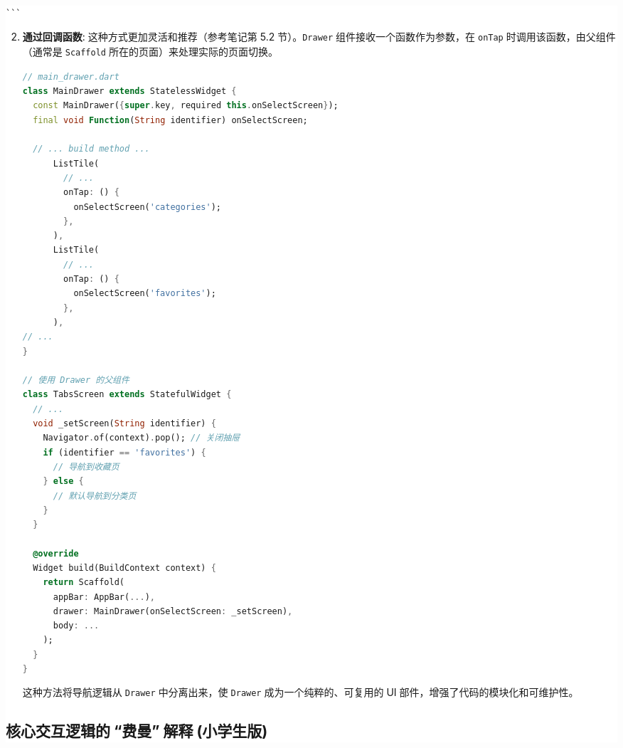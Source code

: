     ```

2.  **通过回调函数**: 这种方式更加灵活和推荐（参考笔记第 5.2 节）。`Drawer` 组件接收一个函数作为参数，在 `onTap` 时调用该函数，由父组件（通常是 `Scaffold` 所在的页面）来处理实际的页面切换。

    ```dart
    // main_drawer.dart
    class MainDrawer extends StatelessWidget {
      const MainDrawer({super.key, required this.onSelectScreen});
      final void Function(String identifier) onSelectScreen;

      // ... build method ...
          ListTile(
            // ...
            onTap: () {
              onSelectScreen('categories');
            },
          ),
          ListTile(
            // ...
            onTap: () {
              onSelectScreen('favorites');
            },
          ),
    // ...
    }

    // 使用 Drawer 的父组件
    class TabsScreen extends StatefulWidget {
      // ...
      void _setScreen(String identifier) {
        Navigator.of(context).pop(); // 关闭抽屉
        if (identifier == 'favorites') {
          // 导航到收藏页
        } else {
          // 默认导航到分类页
        }
      }

      @override
      Widget build(BuildContext context) {
        return Scaffold(
          appBar: AppBar(...),
          drawer: MainDrawer(onSelectScreen: _setScreen),
          body: ...
        );
      }
    }
    ```
    这种方法将导航逻辑从 `Drawer` 中分离出来，使 `Drawer` 成为一个纯粹的、可复用的 UI 部件，增强了代码的模块化和可维护性。

## 核心交互逻辑的 “费曼” 解释 (小学生版)
